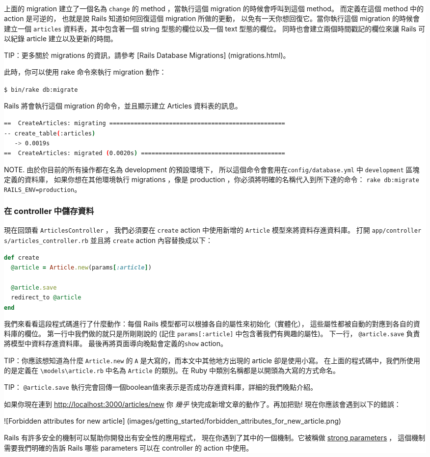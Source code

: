 上面的 migration 建立了一個名為 `change` 的 method ，當執行這個 migration 的時候會呼叫到這個 method。
而定義在這個 method 中的 action 是可逆的，
也就是說 Rails 知道如何回復這個 migration 所做的更動，
以免有一天你想回復它。當你執行這個 migration 的時候會建立一個 `articles` 資料表，其中包含著一個 string 型態的欄位以及一個 text 型態的欄位。
同時也會建立兩個時間戳記的欄位來讓 Rails 可以紀錄 article 建立以及更新的時間。

TIP：更多關於 migrations 的資訊，請參考 [Rails Database Migrations]
(migrations.html)。

此時，你可以使用 rake 命令來執行 migration 動作：

```bash
$ bin/rake db:migrate
```

Rails 將會執行這個 migration 的命令，並且顯示建立 Articles 資料表的訊息。

```bash
==  CreateArticles: migrating ==================================================
-- create_table(:articles)
   -> 0.0019s
==  CreateArticles: migrated (0.0020s) =========================================
```

NOTE. 由於你目前的所有操作都在名為 development 的預設環境下，
所以這個命令會套用在`config/database.yml` 中 `development` 區塊定義的資料庫，
如果你想在其他環境執行 migrations ，像是 production ，你必須將明確的名稱代入到所下達的命令： `rake db:migrate RAILS_ENV=production`。

### 在 controller 中儲存資料

現在回頭看 `ArticlesController` ， 我們必須要在 `create` action 中使用新增的 `Article` 模型來將資料存進資料庫。
打開 `app/controllers/articles_controller.rb` 並且將 `create` action 內容替換成以下：

```ruby
def create
  @article = Article.new(params[:article])

  @article.save
  redirect_to @article
end
```

我們來看看這段程式碼進行了什麼動作：每個 Rails 模型都可以根據各自的屬性來初始化（實體化）， 這些屬性都被自動的對應到各自的資料庫的欄位。
第一行中我們做的就只是所剛剛說的 (記住 `params[:article]` 中包含著我們有興趣的屬性)。
下一行， `@article.save` 負責將模型中資料存進資料庫。
最後再將頁面導向晚點會定義的`show` action。

TIP：你應該想知道為什麼 `Article.new` 的 `A` 是大寫的，而本文中其他地方出現的 article 卻是使用小寫。
在上面的程式碼中，我們所使用的是定義在 `\models\article.rb` 中名為 `Article` 的類別。在 Ruby 中類別名稱都是以開頭為大寫的方式命名。

TIP： `@article.save` 執行完會回傳一個boolean值來表示是否成功存進資料庫，詳細的我們晚點介紹。

如果你現在連到 <http://localhost:3000/articles/new> 你 *幾乎* 快完成新增文章的動作了。再加把勁! 現在你應該會遇到以下的錯誤：

![Forbidden attributes for new article]
(images/getting_started/forbidden_attributes_for_new_article.png)

Rails 有許多安全的機制可以幫助你開發出有安全性的應用程式，
現在你遇到了其中的一個機制。它被稱做 [strong parameters](http://guides.rubyonrails.org/action_controller_overview.html#strong-parameters) ，
這個機制需要我們明確的告訴 Rails 哪些 parameters 可以在 controller 的 action 中使用。
